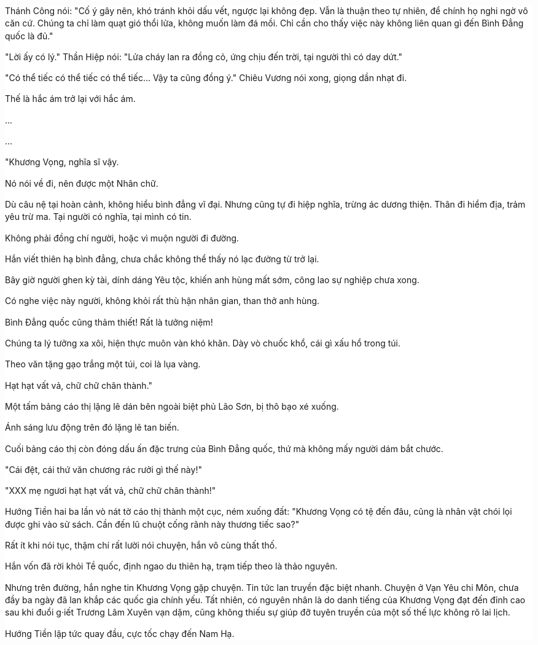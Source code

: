 Thánh Công nói: "Cố ý gây nên, khó tránh khỏi dấu vết, ngược lại không đẹp. Vẫn là thuận theo tự nhiên, để chính họ nghi ngờ vô căn cứ. Chúng ta chỉ làm quạt gió thổi lửa, không muốn làm đá mồi. Chỉ cần cho thấy việc này không liên quan gì đến Bình Đẳng quốc là đủ."

"Lời ấy có lý." Thần Hiệp nói: "Lửa cháy lan ra đồng cỏ, ứng chịu đến trời, tại người thì có day dứt."

"Có thể tiếc có thể tiếc có thể tiếc... Vậy ta cũng đồng ý." Chiêu Vương nói xong, giọng dần nhạt đi.

Thế là hắc ám trở lại với hắc ám.

...

...

"Khương Vọng, nghĩa sĩ vậy.

Nó nói về đi, nên được một Nhân chữ.

Dù câu nệ tại hoàn cảnh, không hiểu bình đẳng vĩ đại. Nhưng cũng tự đi hiệp nghĩa, trừng ác dương thiện. Thân đi hiểm địa, trảm yêu trừ ma. Tại người có nghĩa, tại mình có tin.

Không phải đồng chí người, hoặc vì muộn người đi đường.

Hắn viết thiên hạ bình đẳng, chưa chắc không thể thấy nó lạc đường từ trở lại.

Bây giờ người ghen kỳ tài, dính dáng Yêu tộc, khiến anh hùng mất sớm, công lao sự nghiệp chưa xong.

Có nghe việc này người, không khỏi rất thù hận nhân gian, than thở anh hùng.

Bình Đẳng quốc cũng thảm thiết! Rất là tưởng niệm!

Chúng ta lý tưởng xa xôi, hiện thực muôn vàn khó khăn. Dày vò chuốc khổ, cái gì xấu hổ trong túi.

Theo văn tặng gạo trắng một túi, coi là lụa vàng.

Hạt hạt vất vả, chữ chữ chân thành."

Một tấm bảng cáo thị lặng lẽ dán bên ngoài biệt phủ Lão Sơn, bị thô bạo xé xuống.

Ánh sáng lưu động trên đó lặng lẽ tan biến.

Cuối bảng cáo thị còn đóng dấu ấn đặc trưng của Bình Đẳng quốc, thứ mà không mấy người dám bắt chước.

"Cái đệt, cái thứ văn chương rác rưởi gì thế này!"

"XXX mẹ ngươi hạt hạt vất vả, chữ chữ chân thành!"

Hướng Tiền hai ba lần vò nát tờ cáo thị thành một cục, ném xuống đất: "Khương Vọng có tệ đến đâu, cũng là nhân vật chói lọi được ghi vào sử sách. Cần đến lũ chuột cống rãnh này thương tiếc sao?"

Rất ít khi nói tục, thậm chí rất lười nói chuyện, hắn vô cùng thất thố.

Hắn vốn đã rời khỏi Tề quốc, định ngao du thiên hạ, trạm tiếp theo là thảo nguyên.

Nhưng trên đường, hắn nghe tin Khương Vọng gặp chuyện. Tin tức lan truyền đặc biệt nhanh. Chuyện ở Vạn Yêu chi Môn, chưa đầy ba ngày đã lan khắp các quốc gia chính yếu. Tất nhiên, có nguyên nhân là do danh tiếng của Khương Vọng đạt đến đỉnh cao sau khi đuổi g·iết Trương Lâm Xuyên vạn dặm, cũng không thiếu sự giúp đỡ tuyên truyền của một số thế lực không rõ lai lịch.

Hướng Tiền lập tức quay đầu, cực tốc chạy đến Nam Hạ.
